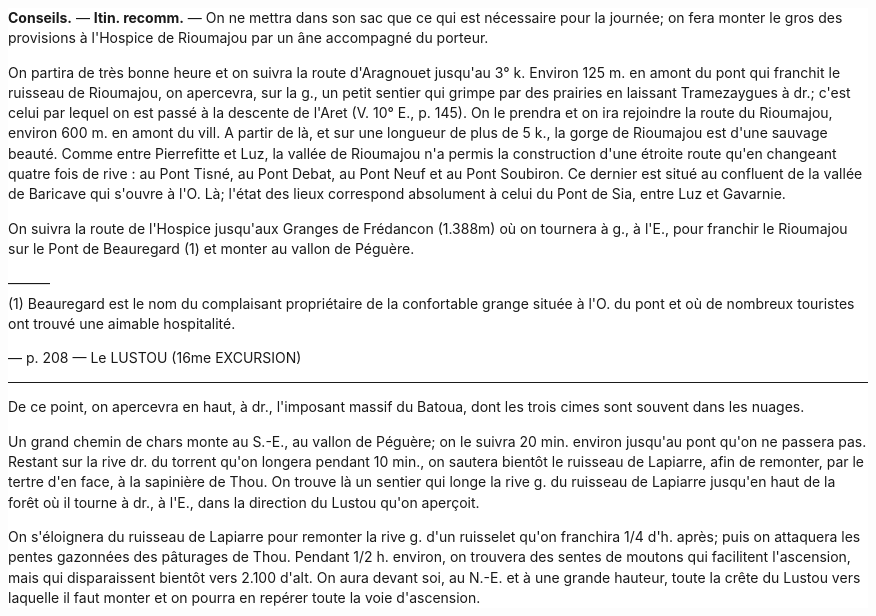 __Conseils.__ — __Itin. recomm.__ — On ne mettra dans son sac que ce
qui est nécessaire pour la journée; on fera monter le gros des
provisions à l'Hospice de Rioumajou par un âne accompagné
du porteur.

On partira de très bonne heure et on suivra la route d'Aragnouet 
jusqu'au 3° k. Environ 125 m. en amont du pont qui franchit 
le ruisseau de Rioumajou, on apercevra, sur la g., un petit
sentier qui grimpe par des prairies en laissant Tramezaygues
à dr.; c'est celui par lequel on est passé à la descente de l'Aret
(V. 10° E., p. 145). On le prendra et on ira rejoindre la route
du Rioumajou, environ 600 m. en amont du vill. A partir de là,
et sur une longueur de plus de 5 k., la gorge de Rioumajou est
d'une sauvage beauté. Comme entre Pierrefitte et Luz, la vallée de
Rioumajou n'a permis la construction d'une étroite route qu'en
changeant quatre fois de rive : au Pont Tisné, au Pont Debat,
au Pont Neuf et au Pont Soubiron. Ce dernier est situé au confluent 
de la vallée de Baricave qui s'ouvre à l'O. Là; l'état des
lieux correspond absolument à celui du Pont de Sia, entre Luz
et Gavarnie.

On suivra la route de l'Hospice jusqu'aux Granges de Frédancon 
(1.388m) où on tournera à g., à l'E., pour franchir le Rioumajou 
sur le Pont de Beauregard (1) et monter au vallon de Péguère.

———<br>
(1) Beauregard est le nom du complaisant propriétaire de la confortable 
grange située à l'O. du pont et où de nombreux touristes ont
trouvé une aimable hospitalité.

<div class="page"></div>

— p. 208 — Le LUSTOU (16me EXCURSION)

****

De ce point, on apercevra en haut, à dr., l'imposant massif du
Batoua, dont les trois cimes sont souvent dans les nuages.

Un grand chemin de chars monte au S.-E., au vallon de
Péguère; on le suivra 20 min. environ jusqu'au pont qu'on ne
passera pas. Restant sur la rive dr. du torrent qu'on longera
pendant 10 min., on sautera bientôt le ruisseau de Lapiarre, afin
de remonter, par le tertre d'en face, à la sapinière de Thou. On
trouve là un sentier qui longe la rive g. du ruisseau de Lapiarre
jusqu'en haut de la forêt où il tourne à dr., à l'E., dans la direction 
du Lustou qu'on aperçoit.

On s'éloignera du ruisseau de Lapiarre pour remonter la rive
g. d'un ruisselet qu'on franchira 1/4 d'h. après; puis on attaquera 
les pentes gazonnées des pâturages de Thou. Pendant 1/2 h.
environ, on trouvera des sentes de moutons qui facilitent l'ascension, 
mais qui disparaissent bientôt vers 2.100 d'alt. On aura
devant soi, au N.-E. et à une grande hauteur, toute la crête du
Lustou vers laquelle il faut monter et on pourra en repérer toute
la voie d'ascension.
